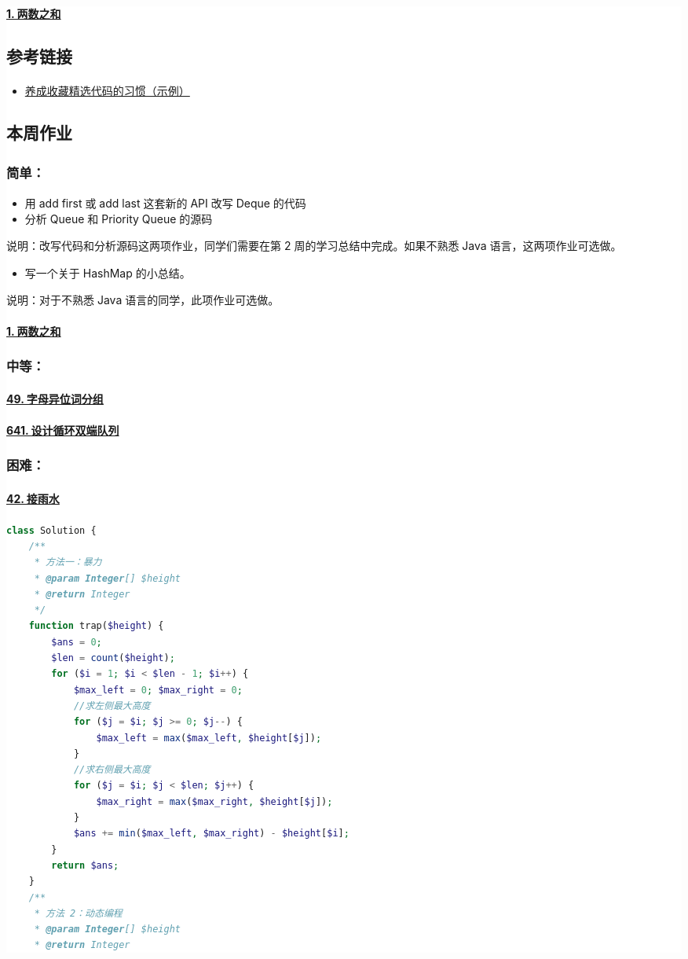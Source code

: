 #### [1. 两数之和](https://leetcode-cn.com/problems/two-sum/)

## 参考链接

- [养成收藏精选代码的习惯（示例）](http://shimo.im/docs/R6g9WJV89QkHrDhr)





## 本周作业

### 简单：

- 用 add first 或 add last 这套新的 API 改写 Deque 的代码
- 分析 Queue 和 Priority Queue 的源码

说明：改写代码和分析源码这两项作业，同学们需要在第 2 周的学习总结中完成。如果不熟悉 Java 语言，这两项作业可选做。

- 写一个关于 HashMap 的小总结。

说明：对于不熟悉 Java 语言的同学，此项作业可选做。

#### [1. 两数之和](https://leetcode-cn.com/problems/two-sum/)

### 中等：

#### [49. 字母异位词分组](https://leetcode-cn.com/problems/group-anagrams/)

#### [641. 设计循环双端队列](https://leetcode-cn.com/problems/design-circular-deque/)

### 困难：

#### [42. 接雨水](https://leetcode-cn.com/problems/trapping-rain-water/)

```php
class Solution {
    /**
     * 方法一：暴力
     * @param Integer[] $height
     * @return Integer
     */
    function trap($height) {
		$ans = 0;
        $len = count($height);
        for ($i = 1; $i < $len - 1; $i++) {
            $max_left = 0; $max_right = 0;
            //求左侧最大高度
            for ($j = $i; $j >= 0; $j--) {
                $max_left = max($max_left, $height[$j]);
            }
            //求右侧最大高度
            for ($j = $i; $j < $len; $j++) {
                $max_right = max($max_right, $height[$j]);
            }
            $ans += min($max_left, $max_right) - $height[$i];
        }
        return $ans;
    }
    /**
     * 方法 2：动态编程
     * @param Integer[] $height
     * @return Integer
```